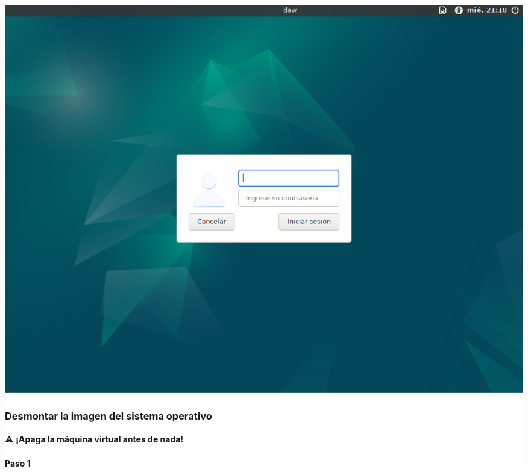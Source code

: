 ![](./images/debian-install/debian-install37.png)

### Desmontar la imagen del sistema operativo

⚠️ **¡Apaga la máquina virtual antes de nada!**

#### Paso 1
